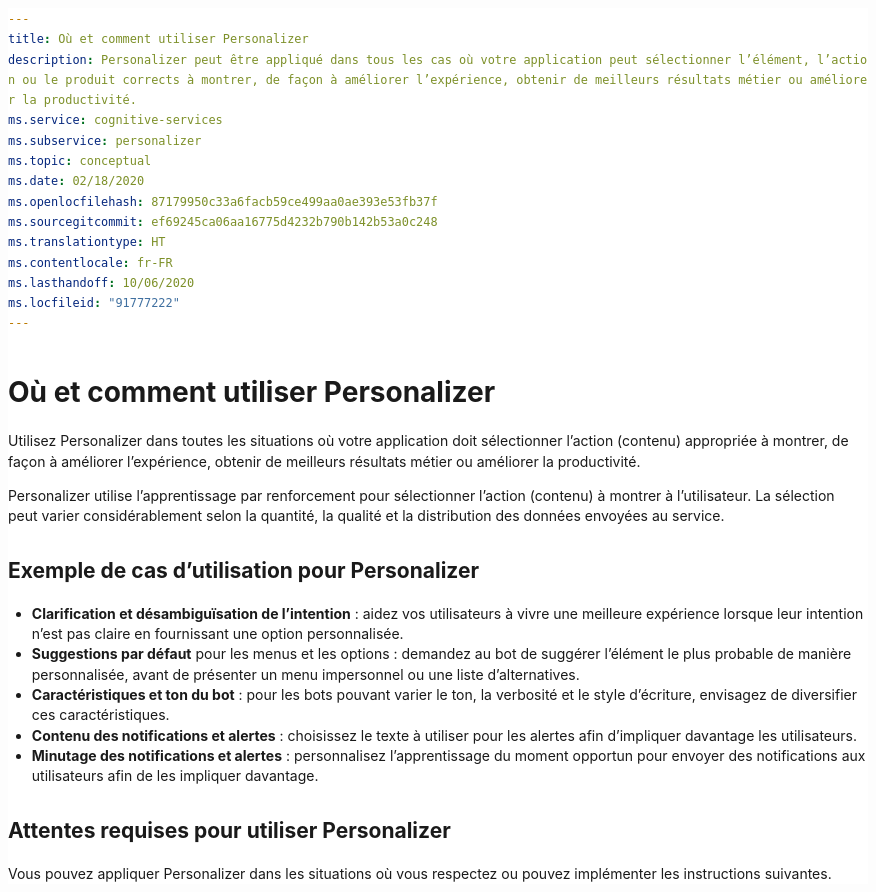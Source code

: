 ```yaml
---
title: Où et comment utiliser Personalizer
description: Personalizer peut être appliqué dans tous les cas où votre application peut sélectionner l’élément, l’action ou le produit corrects à montrer, de façon à améliorer l’expérience, obtenir de meilleurs résultats métier ou améliorer la productivité.
ms.service: cognitive-services
ms.subservice: personalizer
ms.topic: conceptual
ms.date: 02/18/2020
ms.openlocfilehash: 87179950c33a6facb59ce499aa0ae393e53fb37f
ms.sourcegitcommit: ef69245ca06aa16775d4232b790b142b53a0c248
ms.translationtype: HT
ms.contentlocale: fr-FR
ms.lasthandoff: 10/06/2020
ms.locfileid: "91777222"
---
```

# <a name="where-and-how-to-use-personalizer"></a>Où et comment utiliser Personalizer

Utilisez Personalizer dans toutes les situations où votre application doit sélectionner l’action (contenu) appropriée à montrer, de façon à améliorer l’expérience, obtenir de meilleurs résultats métier ou améliorer la productivité.

Personalizer utilise l’apprentissage par renforcement pour sélectionner l’action (contenu) à montrer à l’utilisateur. La sélection peut varier considérablement selon la quantité, la qualité et la distribution des données envoyées au service.

## <a name="example-use-cases-for-personalizer"></a>Exemple de cas d’utilisation pour Personalizer

* **Clarification et désambiguïsation de l’intention** : aidez vos utilisateurs à vivre une meilleure expérience lorsque leur intention n’est pas claire en fournissant une option personnalisée.
* **Suggestions par défaut** pour les menus et les options : demandez au bot de suggérer l’élément le plus probable de manière personnalisée, avant de présenter un menu impersonnel ou une liste d’alternatives.
* **Caractéristiques et ton du bot** : pour les bots pouvant varier le ton, la verbosité et le style d’écriture, envisagez de diversifier ces caractéristiques.
* **Contenu des notifications et alertes** : choisissez le texte à utiliser pour les alertes afin d’impliquer davantage les utilisateurs.
* **Minutage des notifications et alertes** : personnalisez l’apprentissage du moment opportun pour envoyer des notifications aux utilisateurs afin de les impliquer davantage.


## <a name="expectations-required-to-use-personalizer"></a>Attentes requises pour utiliser Personalizer

Vous pouvez appliquer Personalizer dans les situations où vous respectez ou pouvez implémenter les instructions suivantes.
